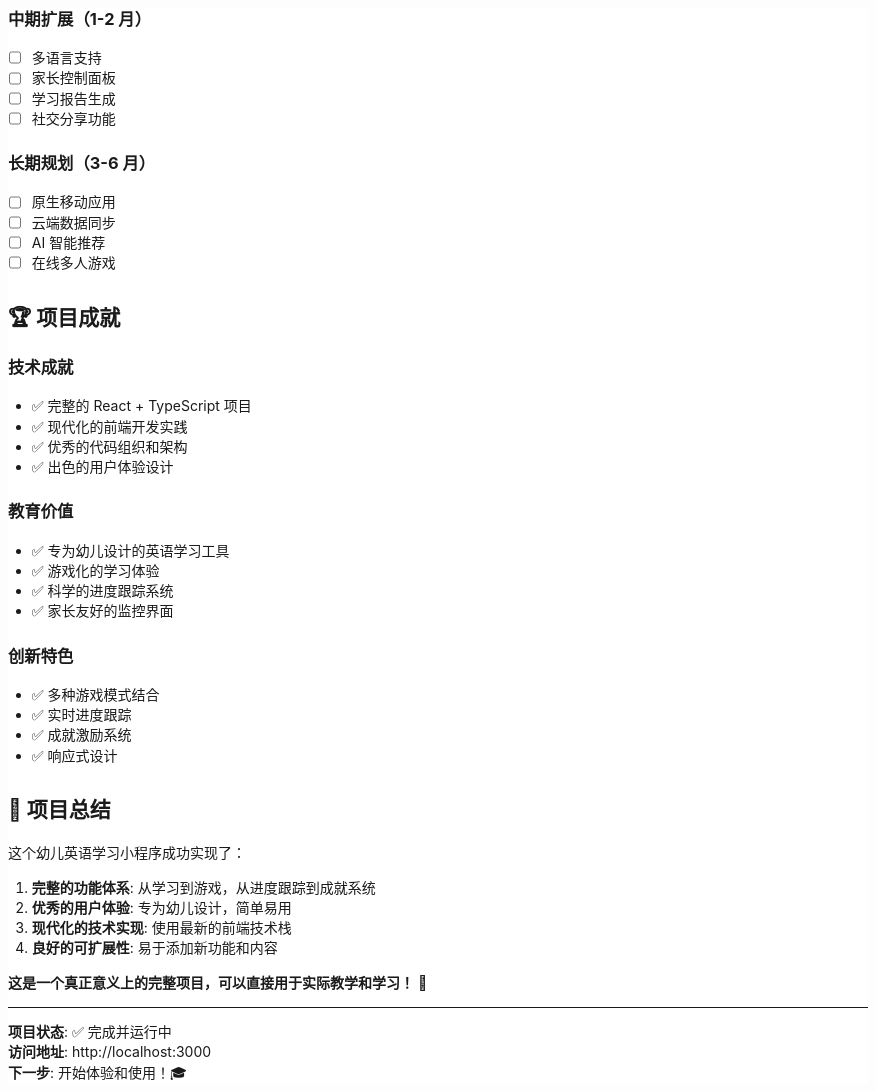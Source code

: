 ### 中期扩展（1-2 月）

- [ ] 多语言支持
- [ ] 家长控制面板
- [ ] 学习报告生成
- [ ] 社交分享功能

### 长期规划（3-6 月）

- [ ] 原生移动应用
- [ ] 云端数据同步
- [ ] AI 智能推荐
- [ ] 在线多人游戏

## 🏆 项目成就

### 技术成就

- ✅ 完整的 React + TypeScript 项目
- ✅ 现代化的前端开发实践
- ✅ 优秀的代码组织和架构
- ✅ 出色的用户体验设计

### 教育价值

- ✅ 专为幼儿设计的英语学习工具
- ✅ 游戏化的学习体验
- ✅ 科学的进度跟踪系统
- ✅ 家长友好的监控界面

### 创新特色

- ✅ 多种游戏模式结合
- ✅ 实时进度跟踪
- ✅ 成就激励系统
- ✅ 响应式设计

## 🎉 项目总结

这个幼儿英语学习小程序成功实现了：

1. **完整的功能体系**: 从学习到游戏，从进度跟踪到成就系统
2. **优秀的用户体验**: 专为幼儿设计，简单易用
3. **现代化的技术实现**: 使用最新的前端技术栈
4. **良好的可扩展性**: 易于添加新功能和内容

**这是一个真正意义上的完整项目，可以直接用于实际教学和学习！** 🌟

---

**项目状态**: ✅ 完成并运行中  
**访问地址**: http://localhost:3000  
**下一步**: 开始体验和使用！🎓
